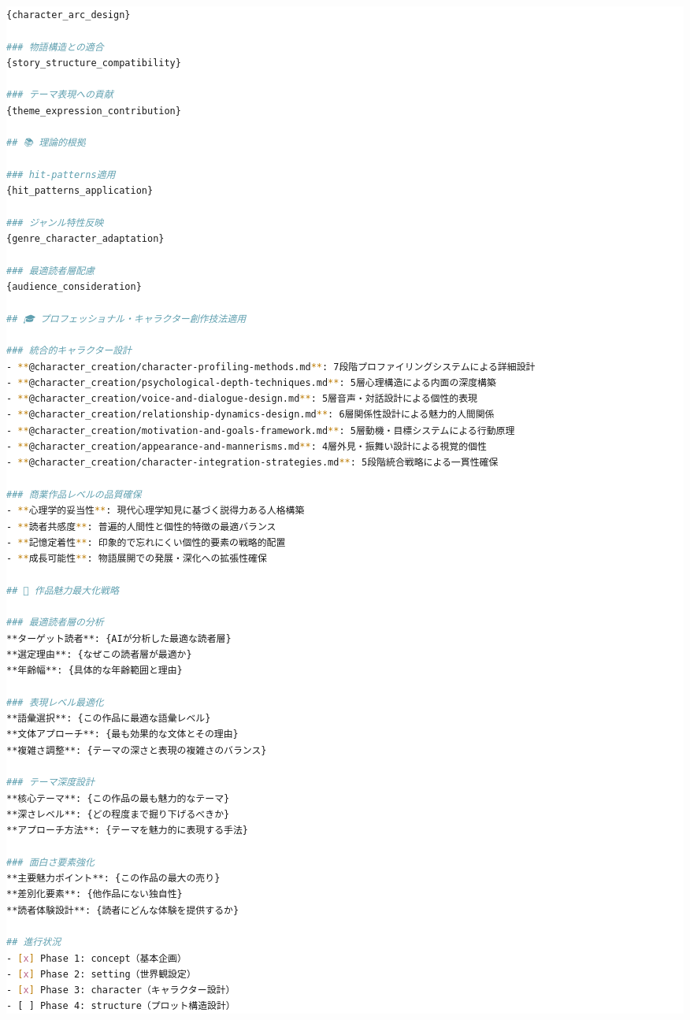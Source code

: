 ```bash
{character_arc_design}

### 物語構造との適合
{story_structure_compatibility}

### テーマ表現への貢献
{theme_expression_contribution}

## 📚 理論的根拠

### hit-patterns適用
{hit_patterns_application}

### ジャンル特性反映
{genre_character_adaptation}

### 最適読者層配慮
{audience_consideration}

## 🎓 プロフェッショナル・キャラクター創作技法適用

### 統合的キャラクター設計
- **@character_creation/character-profiling-methods.md**: 7段階プロファイリングシステムによる詳細設計
- **@character_creation/psychological-depth-techniques.md**: 5層心理構造による内面の深度構築
- **@character_creation/voice-and-dialogue-design.md**: 5層音声・対話設計による個性的表現
- **@character_creation/relationship-dynamics-design.md**: 6層関係性設計による魅力的人間関係
- **@character_creation/motivation-and-goals-framework.md**: 5層動機・目標システムによる行動原理
- **@character_creation/appearance-and-mannerisms.md**: 4層外見・振舞い設計による視覚的個性
- **@character_creation/character-integration-strategies.md**: 5段階統合戦略による一貫性確保

### 商業作品レベルの品質確保
- **心理学的妥当性**: 現代心理学知見に基づく説得力ある人格構築
- **読者共感度**: 普遍的人間性と個性的特徴の最適バランス
- **記憶定着性**: 印象的で忘れにくい個性的要素の戦略的配置
- **成長可能性**: 物語展開での発展・深化への拡張性確保

## 🎯 作品魅力最大化戦略

### 最適読者層の分析
**ターゲット読者**: {AIが分析した最適な読者層}
**選定理由**: {なぜこの読者層が最適か}
**年齢幅**: {具体的な年齢範囲と理由}

### 表現レベル最適化
**語彙選択**: {この作品に最適な語彙レベル}
**文体アプローチ**: {最も効果的な文体とその理由}
**複雑さ調整**: {テーマの深さと表現の複雑さのバランス}

### テーマ深度設計
**核心テーマ**: {この作品の最も魅力的なテーマ}
**深さレベル**: {どの程度まで掘り下げるべきか}
**アプローチ方法**: {テーマを魅力的に表現する手法}

### 面白さ要素強化
**主要魅力ポイント**: {この作品の最大の売り}
**差別化要素**: {他作品にない独自性}
**読者体験設計**: {読者にどんな体験を提供するか}

## 進行状況
- [x] Phase 1: concept（基本企画）
- [x] Phase 2: setting（世界観設定）
- [x] Phase 3: character（キャラクター設計）
- [ ] Phase 4: structure（プロット構造設計）
```